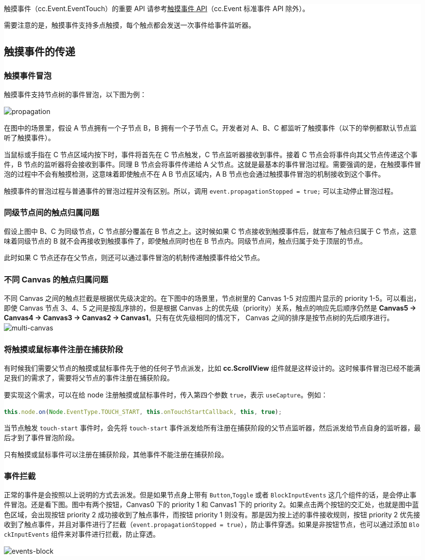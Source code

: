 触摸事件（cc.Event.EventTouch）的重要 API 请参考[触摸事件 API](./event-api.md#触摸事件-API)（cc.Event 标准事件 API 除外）。

需要注意的是，触摸事件支持多点触摸，每个触点都会发送一次事件给事件监听器。

## 触摸事件的传递

### 触摸事件冒泡

触摸事件支持节点树的事件冒泡，以下图为例：

![propagation](propagation.png)

在图中的场景里，假设 A 节点拥有一个子节点 B，B 拥有一个子节点 C。开发者对 A、B、C 都监听了触摸事件（以下的举例都默认节点监听了触摸事件）。

当鼠标或手指在 C 节点区域内按下时，事件将首先在 C 节点触发，C 节点监听器接收到事件。接着 C 节点会将事件向其父节点传递这个事件，B 节点的监听器将会接收到事件。同理 B 节点会将事件传递给 A 父节点。这就是最基本的事件冒泡过程。需要强调的是，在触摸事件冒泡的过程中不会有触摸检测，这意味着即使触点不在 A B 节点区域内，A B 节点也会通过触摸事件冒泡的机制接收到这个事件。

触摸事件的冒泡过程与普通事件的冒泡过程并没有区别。所以，调用 `event.propagationStopped = true;` 可以主动停止冒泡过程。

### 同级节点间的触点归属问题

假设上图中 B、C 为同级节点，C 节点部分覆盖在 B 节点之上。这时候如果 C 节点接收到触摸事件后，就宣布了触点归属于 C 节点，这意味着同级节点的 B 就不会再接收到触摸事件了，即使触点同时也在 B 节点内。同级节点间，触点归属于处于顶层的节点。

此时如果 C 节点还存在父节点，则还可以通过事件冒泡的机制传递触摸事件给父节点。

### 不同 Canvas 的触点归属问题

不同 Canvas 之间的触点拦截是根据优先级决定的。在下图中的场景里，节点树里的 Canvas 1-5 对应图片显示的 priority 1-5。可以看出，即使 Canvas 节点 3、4、5 之间是按乱序排的，但是根据 Canvas 上的优先级（priority）关系，触点的响应先后顺序仍然是 **Canvas5 -> Canvas4 -> Canvas3 -> Canvas2 -> Canvas1**。只有在优先级相同的情况下， Canvas 之间的排序是按节点树的先后顺序进行。
![multi-canvas](multi-canvas.png)

### 将触摸或鼠标事件注册在捕获阶段

有时候我们需要父节点的触摸或鼠标事件先于他的任何子节点派发，比如 **cc.ScrollView** 组件就是这样设计的。这时候事件冒泡已经不能满足我们的需求了，需要将父节点的事件注册在捕获阶段。

要实现这个需求，可以在给 node 注册触摸或鼠标事件时，传入第四个参数 `true`，表示 `useCapture`。例如：

```ts
this.node.on(Node.EventType.TOUCH_START, this.onTouchStartCallback, this, true);
```

当节点触发 `touch-start` 事件时，会先将 `touch-start` 事件派发给所有注册在捕获阶段的父节点监听器，然后派发给节点自身的监听器，最后才到了事件冒泡阶段。

只有触摸或鼠标事件可以注册在捕获阶段，其他事件不能注册在捕获阶段。

### 事件拦截

正常的事件是会按照以上说明的方式去派发。但是如果节点身上带有 `Button`,`Toggle` 或者 `BlockInputEvents` 这几个组件的话，是会停止事件冒泡。还是看下图。图中有两个按钮，Canvas0 下的 priority 1 和 Canvas1 下的 priority 2。如果点击两个按钮的交汇处，也就是图中蓝色区域，会出现按钮 priority 2 成功接收到了触点事件，而按钮 priority 1 则没有。那是因为按上述的事件接收规则，按钮 priority 2 优先接收到了触点事件，并且对事件进行了拦截（`event.propagationStopped = true`），防止事件穿透。如果是非按钮节点，也可以通过添加 `BlockInputEvents` 组件来对事件进行拦截，防止穿透。

![events-block](events-block.png)
